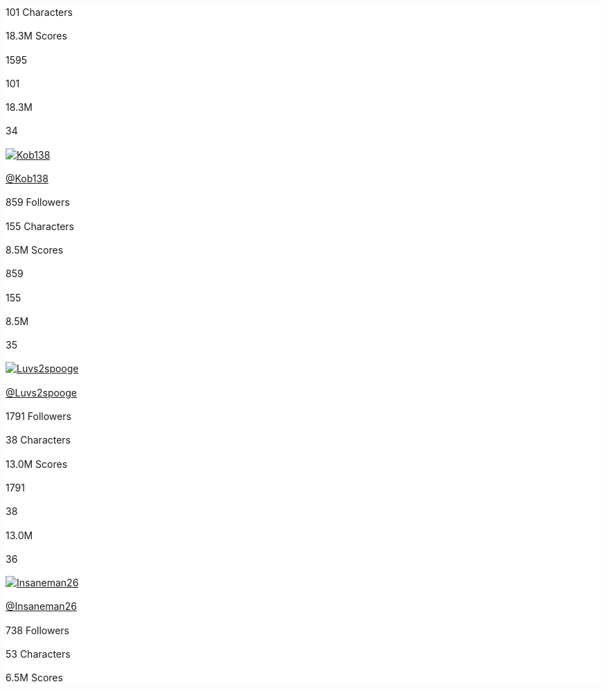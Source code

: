 101 Characters

18.3M Scores

1595

101

18.3M

34

[![Kob138](https://img.clerk.com/eyJ0eXBlIjoicHJveHkiLCJzcmMiOiJodHRwczovL2ltYWdlcy5jbGVyay5kZXYvdXBsb2FkZWQvaW1nXzJpaFVSalNuMkVBMUpISjltU1BuNDBkZEJpMCJ9)](https://www.gptgirlfriend.online/creators/Kob138)

[@Kob138](https://www.gptgirlfriend.online/creators/Kob138)

859 Followers

155 Characters

8.5M Scores

859

155

8.5M

35

[![Luvs2spooge](https://img.clerk.com/eyJ0eXBlIjoicHJveHkiLCJzcmMiOiJodHRwczovL2ltYWdlcy5jbGVyay5kZXYvdXBsb2FkZWQvaW1nXzJheUdzOVU5Rmp4UUxWMzdOdWZaTWM3RFpwSSJ9)](https://www.gptgirlfriend.online/creators/Luvs2spooge)

[@Luvs2spooge](https://www.gptgirlfriend.online/creators/Luvs2spooge)

1791 Followers

38 Characters

13.0M Scores

1791

38

13.0M

36

[![Insaneman26](https://img.clerk.com/eyJ0eXBlIjoicHJveHkiLCJzcmMiOiJodHRwczovL2ltYWdlcy5jbGVyay5kZXYvdXBsb2FkZWQvaW1nXzJzNW84OW5WckduYlZucUQxTk1ReElxT093UyJ9)](https://www.gptgirlfriend.online/creators/Insaneman26)

[@Insaneman26](https://www.gptgirlfriend.online/creators/Insaneman26)

738 Followers

53 Characters

6.5M Scores
